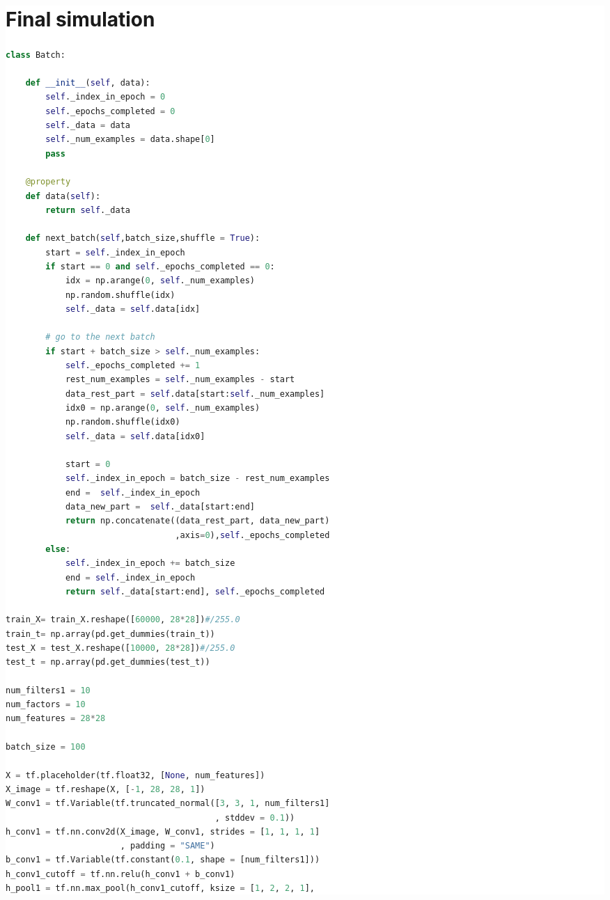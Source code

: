 # Final simulation

```python
class Batch:

    def __init__(self, data):
        self._index_in_epoch = 0
        self._epochs_completed = 0
        self._data = data
        self._num_examples = data.shape[0]
        pass

    @property
    def data(self):
        return self._data

    def next_batch(self,batch_size,shuffle = True):
        start = self._index_in_epoch
        if start == 0 and self._epochs_completed == 0:
            idx = np.arange(0, self._num_examples)
            np.random.shuffle(idx)
            self._data = self.data[idx]

        # go to the next batch
        if start + batch_size > self._num_examples:
            self._epochs_completed += 1
            rest_num_examples = self._num_examples - start
            data_rest_part = self.data[start:self._num_examples]
            idx0 = np.arange(0, self._num_examples) 
            np.random.shuffle(idx0)  
            self._data = self.data[idx0] 

            start = 0
            self._index_in_epoch = batch_size - rest_num_examples 
            end =  self._index_in_epoch  
            data_new_part =  self._data[start:end]  
            return np.concatenate((data_rest_part, data_new_part)
                                  ,axis=0),self._epochs_completed
        else:
            self._index_in_epoch += batch_size
            end = self._index_in_epoch
            return self._data[start:end], self._epochs_completed
            
train_X= train_X.reshape([60000, 28*28])#/255.0
train_t= np.array(pd.get_dummies(train_t))
test_X = test_X.reshape([10000, 28*28])#/255.0
test_t = np.array(pd.get_dummies(test_t))

num_filters1 = 10
num_factors = 10
num_features = 28*28

batch_size = 100

X = tf.placeholder(tf.float32, [None, num_features])
X_image = tf.reshape(X, [-1, 28, 28, 1])
W_conv1 = tf.Variable(tf.truncated_normal([3, 3, 1, num_filters1]
                                          , stddev = 0.1))
h_conv1 = tf.nn.conv2d(X_image, W_conv1, strides = [1, 1, 1, 1]
                       , padding = "SAME")
b_conv1 = tf.Variable(tf.constant(0.1, shape = [num_filters1]))
h_conv1_cutoff = tf.nn.relu(h_conv1 + b_conv1)
h_pool1 = tf.nn.max_pool(h_conv1_cutoff, ksize = [1, 2, 2, 1], 
```